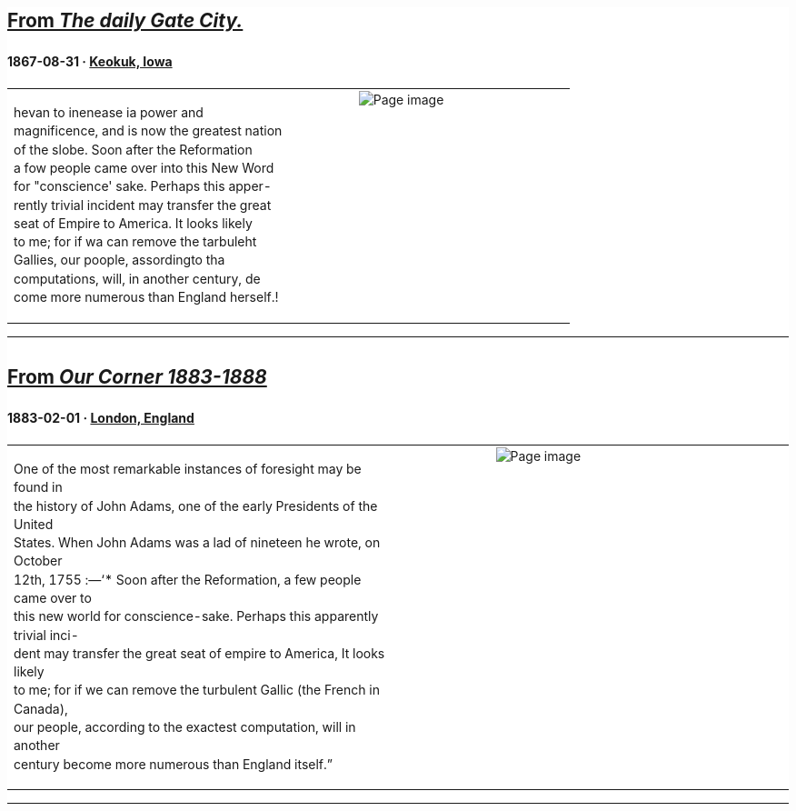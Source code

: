 ## [From _The daily Gate City._](https://www.loc.gov/resource/sn83025182/1867-08-31/ed-1/?sp=2)

#### 1867-08-31 &middot; [Keokuk, Iowa](http://dbpedia.org/resource/Keokuk%2C_Iowa)

<table style="width: 100%;"><tr><td style="width: 50%">

  
hevan to inenease ia power and  
magnificence, and is now the greatest nation  
of the slobe. Soon after the Reformation  
a fow people came over into this New Word  
for &quot;conscience&#x27; sake. Perhaps this apper-­  
rently trivial incident may transfer the great  
seat of Empire to America. It looks likely  
to me; for if wa can remove the tarbuleht  
Gallies, our poople, assordingto tha  
computations, will, in another century, de  
come more numerous than England herself.!
</td><td style="width: 50%; max-height: 75%; margin: auto; display: block;">
<img alt="Page image" src="https://tile.loc.gov/image-services/iiif/service:ndnp:iahi:batch_iahi_jigglypuff_ver01:data:sn83025182:00279528384:1867083101:0196/pct:15.673815197246492,22.635878102419102,11.119936457505958,4.547596606974552/!600,600/0/default.jpg"/>
</td>
</tr></table>

---

## [From _Our Corner 1883-1888_](https://archive.org/details/sim_our-corner_1883-02-01_1_2/page/n51/mode/1up?view=theater)

#### 1883-02-01 &middot; [London, England](http://dbpedia.org/resource/London)

<table style="width: 100%;"><tr><td style="width: 50%">

  
One of the most remarkable instances of foresight may be found in  
the history of John Adams, one of the early Presidents of the United  
States. When John Adams was a lad of nineteen he wrote, on October  
12th, 1755 :—‘* Soon after the Reformation, a few people came over to  
this new world for conscience-sake. Perhaps this apparently trivial inci-  
dent may transfer the great seat of empire to America, It looks likely  
to me; for if we can remove the turbulent Gallic (the French in Canada),  
our people, according to the exactest computation, will in another  
century become more numerous than England itself.”
</td><td style="width: 50%; max-height: 75%; margin: auto; display: block;">
<img alt="Page image" src="https://iiif.archive.org/image/iiif/2/sim_our-corner_1883-02-01_1_2%2Fsim_our-corner_1883-02-01_1_2_jp2.zip%2Fsim_our-corner_1883-02-01_1_2_jp2%2Fsim_our-corner_1883-02-01_1_2_0051.jp2/pct:18.603515625,55.96919127086008,69.04296875,12.002567394094994/600,/0/default.jpg"/>
</td>
</tr></table>

---
